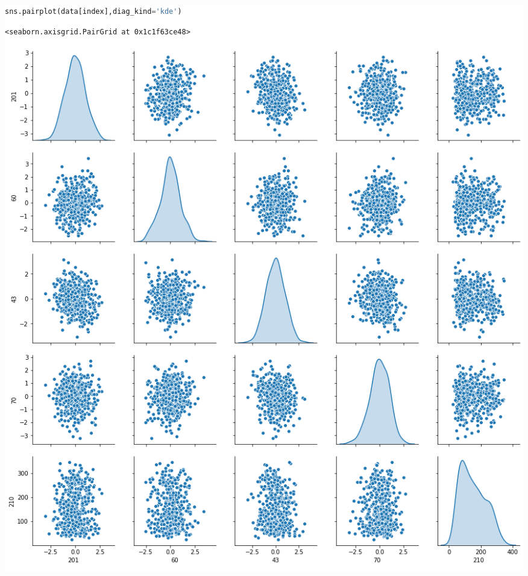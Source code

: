 

```python
sns.pairplot(data[index],diag_kind='kde')
```




    <seaborn.axisgrid.PairGrid at 0x1c1f63ce48>




![png](https://raw.githubusercontent.com/wangyangparis/wangyangparis.github.io/master/_machinelearning/assets/OLS/output_13_1.png)
